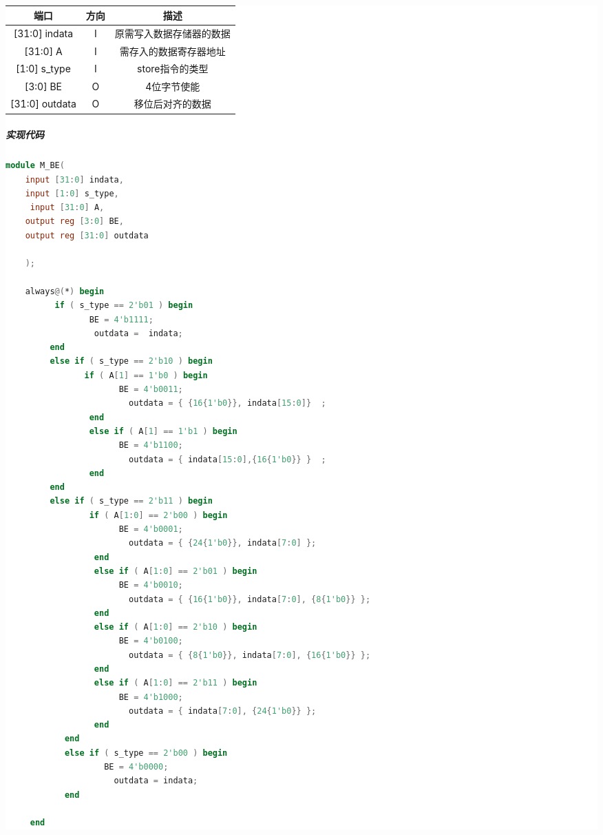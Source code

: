 

|      端口      | 方向 |           描述           |
| :------------: | :--: | :----------------------: |
| [31:0] indata  |  I   | 原需写入数据存储器的数据 |
|    [31:0] A    |  I   |  需存入的数据寄存器地址  |
|  [1:0] s_type  |  I   |     store指令的类型      |
|    [3:0] BE    |  O   |       4位字节使能        |
| [31:0] outdata |  O   |     移位后对齐的数据     |



##### 实现代码

```verilog
module M_BE(
    input [31:0] indata,
    input [1:0] s_type,
	 input [31:0] A,
    output reg [3:0] BE,
    output reg [31:0] outdata
    
    );

    always@(*) begin
	      if ( s_type == 2'b01 ) begin
			     BE = 4'b1111;
				  outdata =  indata;
         end
         else if ( s_type == 2'b10 ) begin
			    if ( A[1] == 1'b0 ) begin
				       BE = 4'b0011;
						 outdata = { {16{1'b0}}, indata[15:0]}	;	 
				 end
				 else if ( A[1] == 1'b1 ) begin
				       BE = 4'b1100;
						 outdata = { indata[15:0],{16{1'b0}} }	;	
				 end
         end
         else if ( s_type == 2'b11 ) begin
			     if ( A[1:0] == 2'b00 ) begin
				       BE = 4'b0001;
						 outdata = { {24{1'b0}}, indata[7:0] };	
				  end
				  else if ( A[1:0] == 2'b01 ) begin
				       BE = 4'b0010;
						 outdata = { {16{1'b0}}, indata[7:0], {8{1'b0}} };	
				  end
				  else if ( A[1:0] == 2'b10 ) begin
				       BE = 4'b0100;
						 outdata = { {8{1'b0}}, indata[7:0], {16{1'b0}} };	
				  end
				  else if ( A[1:0] == 2'b11 ) begin
				       BE = 4'b1000;
						 outdata = { indata[7:0], {24{1'b0}} };	 
				  end
			end
			else if ( s_type == 2'b00 ) begin
			        BE = 4'b0000;
					  outdata = indata;
			end

	 end
```